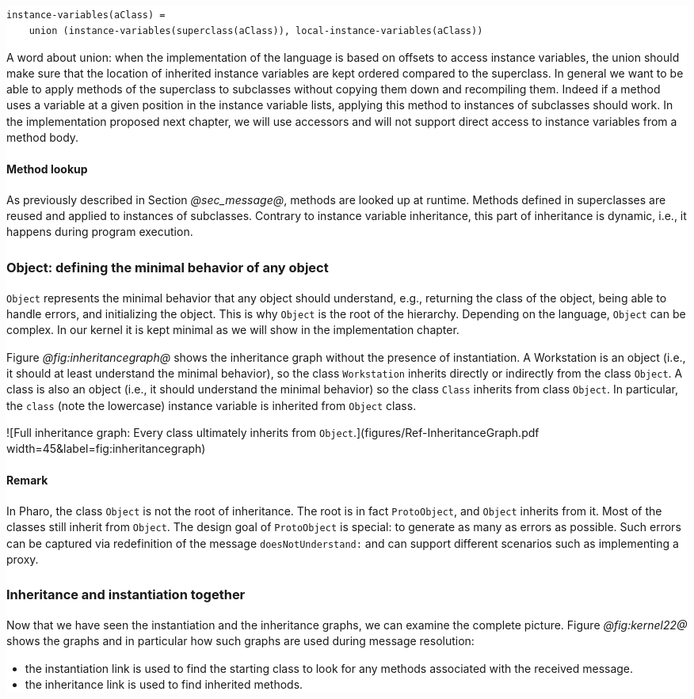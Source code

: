 ```
instance-variables(aClass) =
	union (instance-variables(superclass(aClass)), local-instance-variables(aClass))
```


A word about union: when the implementation of the language is based on offsets to access instance variables, the union should make sure that the location of inherited instance variables are kept ordered compared to the superclass. In general we want to be able to apply methods of the superclass to subclasses without copying them down and recompiling them. Indeed if a method uses a variable at a given position in the instance variable lists, applying this method to instances of subclasses should work.
In the implementation proposed next chapter, we will use accessors and will not support direct access to instance variables from a method body.

#### Method lookup

As previously described in Section *@sec_message@*, methods are looked up at runtime.
Methods defined in superclasses are reused and applied to instances of subclasses.
Contrary to instance variable inheritance, this part of inheritance is dynamic, i.e., it happens during program execution.


### Object: defining the minimal behavior of any object


`Object` represents the minimal behavior that any object should understand, e.g., returning the class of the object, being able to handle errors, and initializing the object.
This is why `Object` is the root of the hierarchy. Depending on the language, `Object` can be complex. In our kernel it is kept minimal as we will show in the implementation chapter.

Figure *@fig:inheritancegraph@* shows the inheritance graph without the presence of instantiation.
A Workstation is an object \(i.e., it should at least understand the minimal behavior\), so the class `Workstation` inherits directly or indirectly from the class `Object`.
A class is also an object \(i.e., it should understand the minimal behavior\) so the class `Class` inherits from class `Object`. In particular, the `class` \(note the lowercase\) instance variable is inherited from `Object` class.


![Full inheritance graph: Every class ultimately inherits from `Object`.](figures/Ref-InheritanceGraph.pdf width=45&label=fig:inheritancegraph)



#### Remark

In Pharo, the class `Object` is not the root of inheritance. The root is in fact `ProtoObject`, and `Object` inherits from it. Most of the classes still inherit from `Object`. The design goal of `ProtoObject` is special: to generate as many as errors as possible. Such errors can be captured via redefinition of the message `doesNotUnderstand:`
and can support different scenarios such as implementing a proxy.

### Inheritance and instantiation together


Now that we have seen the instantiation and the inheritance graphs, we can examine the complete picture.
Figure *@fig:kernel22@* shows the graphs and in particular how such graphs are used during message resolution:
- the instantiation link is used to find the starting class to look for any methods associated with the received message.
- the inheritance link is used to find inherited methods.
